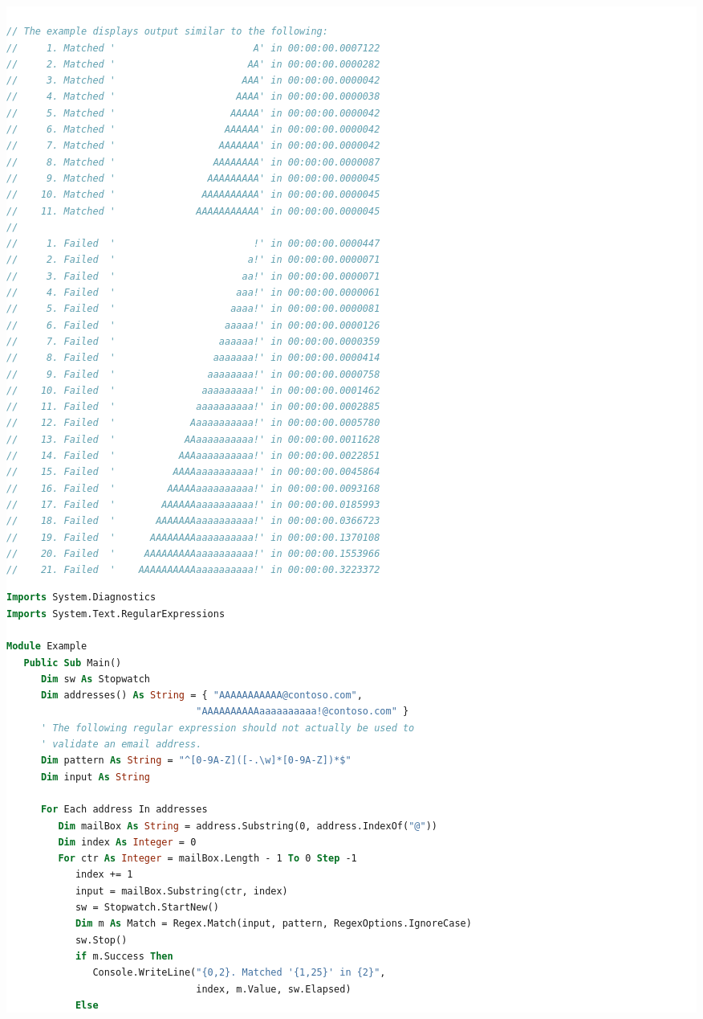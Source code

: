 ```csharp

// The example displays output similar to the following:
//     1. Matched '                        A' in 00:00:00.0007122
//     2. Matched '                       AA' in 00:00:00.0000282
//     3. Matched '                      AAA' in 00:00:00.0000042
//     4. Matched '                     AAAA' in 00:00:00.0000038
//     5. Matched '                    AAAAA' in 00:00:00.0000042
//     6. Matched '                   AAAAAA' in 00:00:00.0000042
//     7. Matched '                  AAAAAAA' in 00:00:00.0000042
//     8. Matched '                 AAAAAAAA' in 00:00:00.0000087
//     9. Matched '                AAAAAAAAA' in 00:00:00.0000045
//    10. Matched '               AAAAAAAAAA' in 00:00:00.0000045
//    11. Matched '              AAAAAAAAAAA' in 00:00:00.0000045
//    
//     1. Failed  '                        !' in 00:00:00.0000447
//     2. Failed  '                       a!' in 00:00:00.0000071
//     3. Failed  '                      aa!' in 00:00:00.0000071
//     4. Failed  '                     aaa!' in 00:00:00.0000061
//     5. Failed  '                    aaaa!' in 00:00:00.0000081
//     6. Failed  '                   aaaaa!' in 00:00:00.0000126
//     7. Failed  '                  aaaaaa!' in 00:00:00.0000359
//     8. Failed  '                 aaaaaaa!' in 00:00:00.0000414
//     9. Failed  '                aaaaaaaa!' in 00:00:00.0000758
//    10. Failed  '               aaaaaaaaa!' in 00:00:00.0001462
//    11. Failed  '              aaaaaaaaaa!' in 00:00:00.0002885
//    12. Failed  '             Aaaaaaaaaaa!' in 00:00:00.0005780
//    13. Failed  '            AAaaaaaaaaaa!' in 00:00:00.0011628
//    14. Failed  '           AAAaaaaaaaaaa!' in 00:00:00.0022851
//    15. Failed  '          AAAAaaaaaaaaaa!' in 00:00:00.0045864
//    16. Failed  '         AAAAAaaaaaaaaaa!' in 00:00:00.0093168
//    17. Failed  '        AAAAAAaaaaaaaaaa!' in 00:00:00.0185993
//    18. Failed  '       AAAAAAAaaaaaaaaaa!' in 00:00:00.0366723
//    19. Failed  '      AAAAAAAAaaaaaaaaaa!' in 00:00:00.1370108
//    20. Failed  '     AAAAAAAAAaaaaaaaaaa!' in 00:00:00.1553966
//    21. Failed  '    AAAAAAAAAAaaaaaaaaaa!' in 00:00:00.3223372
```

```vb
Imports System.Diagnostics
Imports System.Text.RegularExpressions

Module Example
   Public Sub Main()
      Dim sw As Stopwatch    
      Dim addresses() As String = { "AAAAAAAAAAA@contoso.com", 
                                 "AAAAAAAAAAaaaaaaaaaa!@contoso.com" }
      ' The following regular expression should not actually be used to 
      ' validate an email address.
      Dim pattern As String = "^[0-9A-Z]([-.\w]*[0-9A-Z])*$"
      Dim input As String 

      For Each address In addresses
         Dim mailBox As String = address.Substring(0, address.IndexOf("@"))       
         Dim index As Integer = 0
         For ctr As Integer = mailBox.Length - 1 To 0 Step -1
            index += 1
            input = mailBox.Substring(ctr, index) 
            sw = Stopwatch.StartNew()
            Dim m As Match = Regex.Match(input, pattern, RegexOptions.IgnoreCase)
            sw.Stop()
            if m.Success Then
               Console.WriteLine("{0,2}. Matched '{1,25}' in {2}", 
                                 index, m.Value, sw.Elapsed)
            Else                     
```
